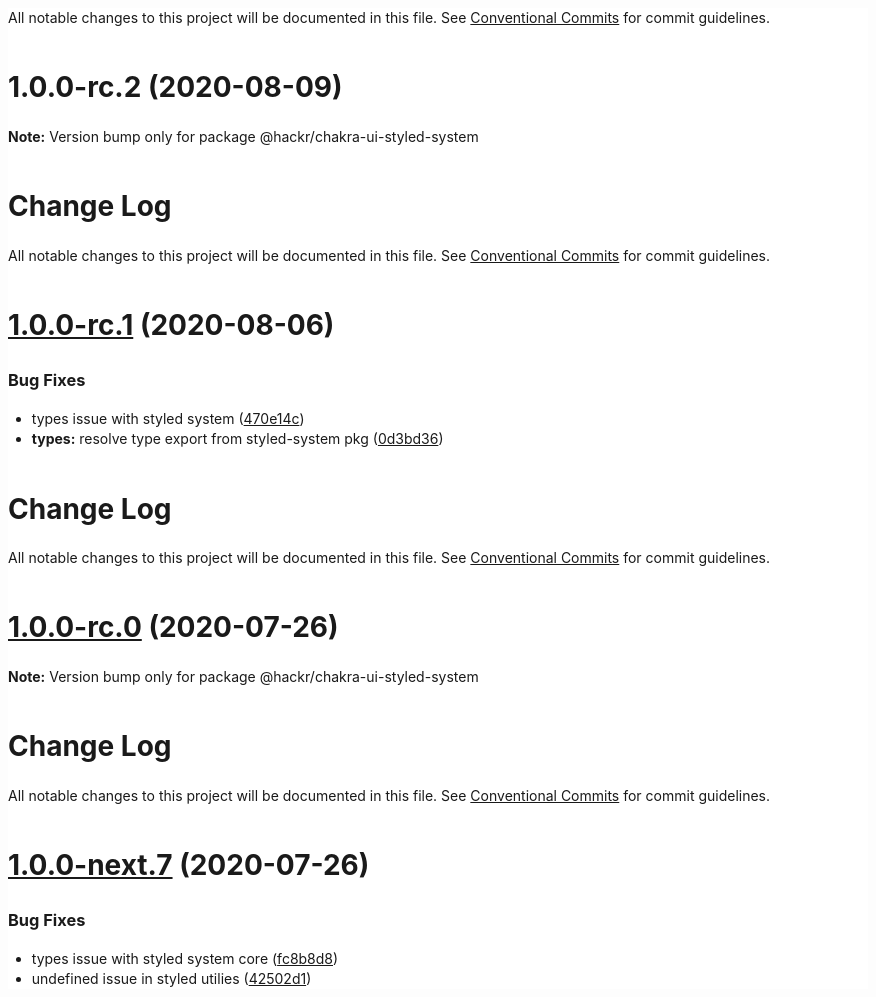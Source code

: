All notable changes to this project will be documented in this file. See
[Conventional Commits](https://conventionalcommits.org) for commit guidelines.

# 1.0.0-rc.2 (2020-08-09)

**Note:** Version bump only for package @hackr/chakra-ui-styled-system

# Change Log

All notable changes to this project will be documented in this file. See
[Conventional Commits](https://conventionalcommits.org) for commit guidelines.

# [1.0.0-rc.1](https://github.com/chakra-ui/chakra-ui/compare/@hackr/chakra-ui-styled-system@1.0.0-rc.0...@hackr/chakra-ui-styled-system@1.0.0-rc.1) (2020-08-06)

### Bug Fixes

- types issue with styled system
  ([470e14c](https://github.com/chakra-ui/chakra-ui/commit/470e14c3159898b43a54237091cf8ee707ed65a5))
- **types:** resolve type export from styled-system pkg
  ([0d3bd36](https://github.com/chakra-ui/chakra-ui/commit/0d3bd36d9c0dc6d94010625b49c501847ca2e165))

# Change Log

All notable changes to this project will be documented in this file. See
[Conventional Commits](https://conventionalcommits.org) for commit guidelines.

# [1.0.0-rc.0](https://github.com/chakra-ui/chakra-ui/compare/@hackr/chakra-ui-styled-system@1.0.0-next.7...@hackr/chakra-ui-styled-system@1.0.0-rc.0) (2020-07-26)

**Note:** Version bump only for package @hackr/chakra-ui-styled-system

# Change Log

All notable changes to this project will be documented in this file. See
[Conventional Commits](https://conventionalcommits.org) for commit guidelines.

# [1.0.0-next.7](https://github.com/chakra-ui/chakra-ui/compare/@hackr/chakra-ui-styled-system@1.0.0-next.6...@hackr/chakra-ui-styled-system@1.0.0-next.7) (2020-07-26)

### Bug Fixes

- types issue with styled system core
  ([fc8b8d8](https://github.com/chakra-ui/chakra-ui/commit/fc8b8d8c0daba140da959303df59230304d34f8a))
- undefined issue in styled utilies
  ([42502d1](https://github.com/chakra-ui/chakra-ui/commit/42502d1f689f34fe672893104dc85d378e08a55a))
